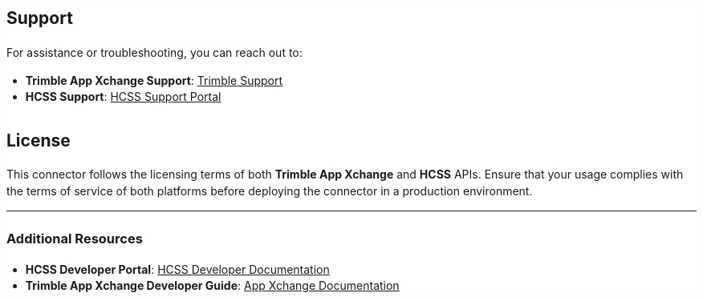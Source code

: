 ## Support
For assistance or troubleshooting, you can reach out to:
- **Trimble App Xchange Support**: [Trimble Support](https://www.trimble.com)
- **HCSS Support**: [HCSS Support Portal](https://www.hcssapps.com)

## License
This connector follows the licensing terms of both **Trimble App Xchange** and **HCSS** APIs. Ensure that your usage complies with the terms of service of both platforms before deploying the connector in a production environment.

---

### Additional Resources
- **HCSS Developer Portal**: [HCSS Developer Documentation](https://developer.hcssapps.com/)
- **Trimble App Xchange Developer Guide**: [App Xchange Documentation](https://www.trimble.com)

